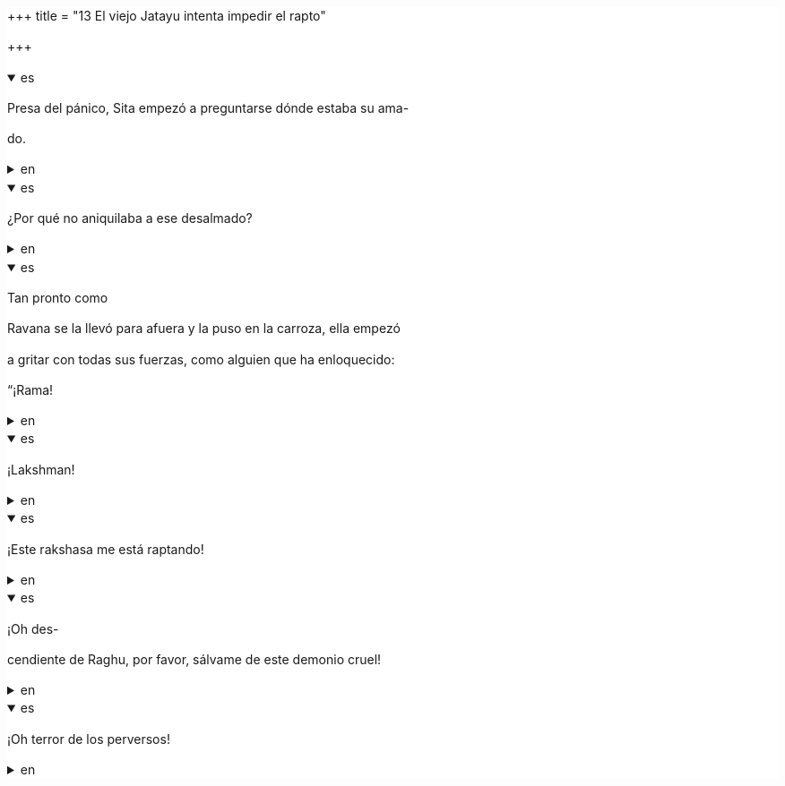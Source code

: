 +++
title = "13 El viejo Jatayu intenta impedir el rapto"

+++
<details open><summary>es</summary>

Presa del pánico, Sita empezó a preguntarse dónde estaba su ama-

do.
</details>

<details><summary>en</summary></details>

<details open><summary>es</summary>

¿Por qué no aniquilaba a ese desalmado?
</details>

<details><summary>en</summary></details>

<details open><summary>es</summary>

Tan pronto como 

Ravana se la llevó para afuera y la puso en la carroza, ella empezó 

a gritar con todas sus fuerzas, como alguien que ha enloquecido:

“¡Rama\!
</details>

<details><summary>en</summary></details>

<details open><summary>es</summary>

¡Lakshman\!
</details>

<details><summary>en</summary></details>

<details open><summary>es</summary>

¡Este rakshasa me está raptando\!
</details>

<details><summary>en</summary></details>

<details open><summary>es</summary>

¡Oh des-

cendiente de Raghu, por favor, sálvame de este demonio cruel\!
</details>

<details><summary>en</summary></details>

<details open><summary>es</summary>

¡Oh terror de los perversos\!
</details>

<details><summary>en</summary></details>
